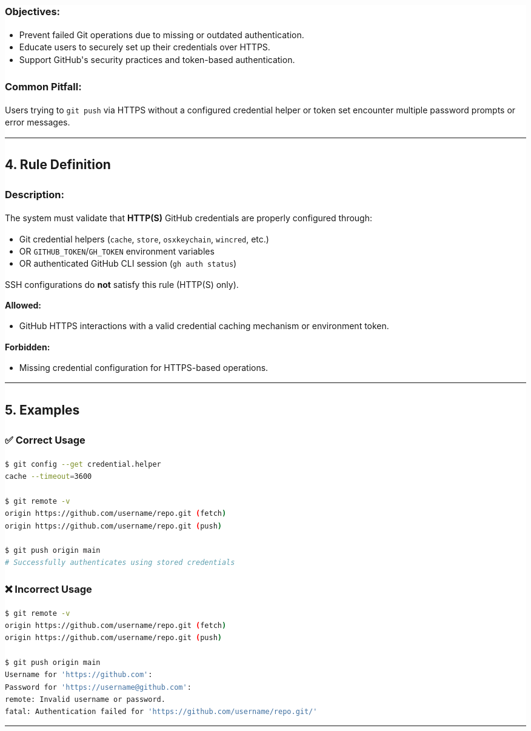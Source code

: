 ### Objectives:
- Prevent failed Git operations due to missing or outdated authentication.
- Educate users to securely set up their credentials over HTTPS.
- Support GitHub's security practices and token-based authentication.

### Common Pitfall:
Users trying to `git push` via HTTPS without a configured credential helper or token set encounter multiple password prompts or error messages.

---

## 4. Rule Definition

### Description:
The system must validate that **HTTP(S)** GitHub credentials are properly configured through:
- Git credential helpers (`cache`, `store`, `osxkeychain`, `wincred`, etc.)
- OR `GITHUB_TOKEN`/`GH_TOKEN` environment variables
- OR authenticated GitHub CLI session (`gh auth status`)

SSH configurations do **not** satisfy this rule (HTTP(S) only).

**Allowed:**  
- GitHub HTTPS interactions with a valid credential caching mechanism or environment token.

**Forbidden:**  
- Missing credential configuration for HTTPS-based operations.

---

## 5. Examples

### ✅ Correct Usage
```bash
$ git config --get credential.helper
cache --timeout=3600

$ git remote -v
origin https://github.com/username/repo.git (fetch)
origin https://github.com/username/repo.git (push)

$ git push origin main
# Successfully authenticates using stored credentials
```

### ❌ Incorrect Usage
```bash
$ git remote -v
origin https://github.com/username/repo.git (fetch)
origin https://github.com/username/repo.git (push)

$ git push origin main
Username for 'https://github.com': 
Password for 'https://username@github.com': 
remote: Invalid username or password.
fatal: Authentication failed for 'https://github.com/username/repo.git/'
```

---